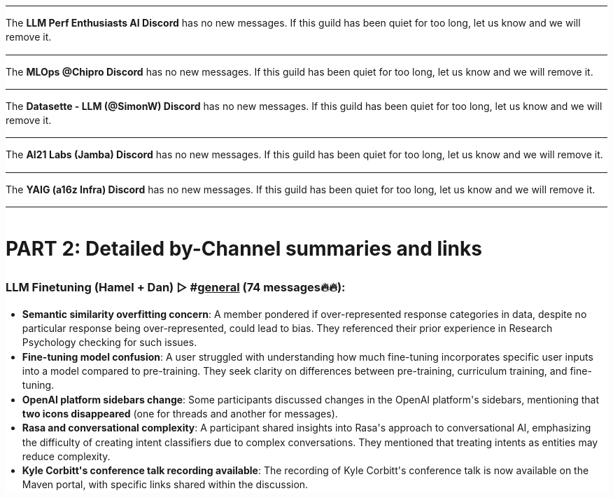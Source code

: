 

---


The **LLM Perf Enthusiasts AI Discord** has no new messages. If this guild has been quiet for too long, let us know and we will remove it.


---


The **MLOps @Chipro Discord** has no new messages. If this guild has been quiet for too long, let us know and we will remove it.


---


The **Datasette - LLM (@SimonW) Discord** has no new messages. If this guild has been quiet for too long, let us know and we will remove it.


---


The **AI21 Labs (Jamba) Discord** has no new messages. If this guild has been quiet for too long, let us know and we will remove it.


---


The **YAIG (a16z Infra) Discord** has no new messages. If this guild has been quiet for too long, let us know and we will remove it.


---

# PART 2: Detailed by-Channel summaries and links



### **LLM Finetuning (Hamel + Dan) ▷ #[general](https://discord.com/channels/1238365980128706560/1238365980128706563/1243282801760145408)** (74 messages🔥🔥): 

- **Semantic similarity overfitting concern**: A member pondered if over-represented response categories in data, despite no particular response being over-represented, could lead to bias. They referenced their prior experience in Research Psychology checking for such issues.
- **Fine-tuning model confusion**: A user struggled with understanding how much fine-tuning incorporates specific user inputs into a model compared to pre-training. They seek clarity on differences between pre-training, curriculum training, and fine-tuning.
- **OpenAI platform sidebars change**: Some participants discussed changes in the OpenAI platform's sidebars, mentioning that **two icons disappeared** (one for threads and another for messages).
- **Rasa and conversational complexity**: A participant shared insights into Rasa's approach to conversational AI, emphasizing the difficulty of creating intent classifiers due to complex conversations. They mentioned that treating intents as entities may reduce complexity.
- **Kyle Corbitt's conference talk recording available**: The recording of Kyle Corbitt's conference talk is now available on the Maven portal, with specific links shared within the discussion.
<div class="linksMentioned">
